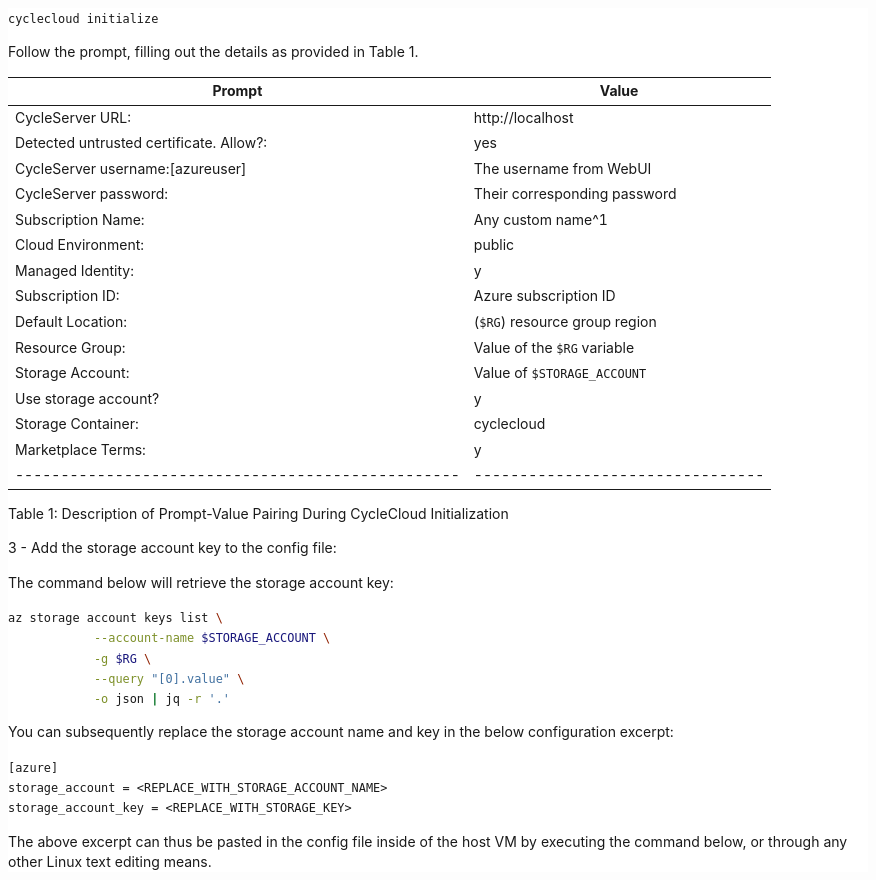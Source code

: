 ```bash
cyclecloud initialize
```

Follow the prompt, filling out the details as provided in Table 1.

| Prompt                                          | Value                          |
|-------------------------------------------------|--------------------------------|
| CycleServer URL:                                | http://localhost               |
| Detected untrusted certificate.  Allow?:        | yes                            |
| CycleServer username:[azureuser]                | The username from WebUI        |
| CycleServer password:                           | Their corresponding password   |
| Subscription Name:                              | Any custom name^1              |
| Cloud Environment:                              | public                         |
| Managed Identity:                               | y                              |
| Subscription ID:                                | Azure subscription ID          |
| Default Location:                               | (`$RG`) resource group region  |
| Resource Group:                                 | Value of the `$RG` variable    |
| Storage Account:                                | Value of `$STORAGE_ACCOUNT`    |
| Use storage account?                            | y                              |
| Storage Container:                              | cyclecloud                     |
| Marketplace Terms:                              | y                              |
|-------------------------------------------------|--------------------------------|

Table 1: Description of Prompt-Value Pairing During CycleCloud Initialization


3 - Add the storage account key to the config file:

The command below will retrieve the storage account key:

```bash
az storage account keys list \
            --account-name $STORAGE_ACCOUNT \
            -g $RG \
            --query "[0].value" \
            -o json | jq -r '.'
```

You can subsequently replace the storage account name and key in the below configuration excerpt:

```
[azure]
storage_account = <REPLACE_WITH_STORAGE_ACCOUNT_NAME>
storage_account_key = <REPLACE_WITH_STORAGE_KEY>
```

The above excerpt can thus be pasted in the config file inside of the host VM by executing the command below, or through any other Linux text editing means.
